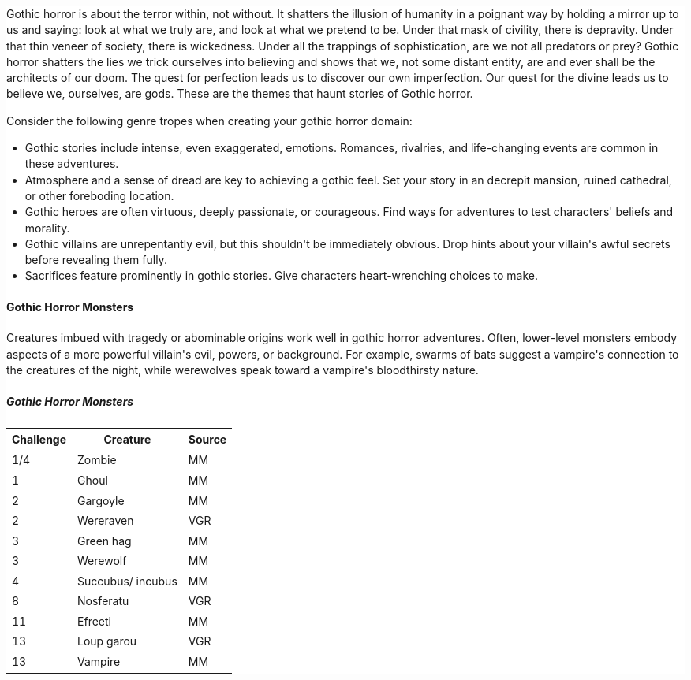 Gothic horror is about the terror within, not without. It shatters the illusion of humanity in a poignant way by holding a mirror up to us and saying: look at what we truly are, and look at what we pretend to be. Under that mask of civility, there is depravity. Under that thin veneer of society, there is wickedness. Under all the trappings of sophistication, are we not all predators or prey? Gothic horror shatters the lies we trick ourselves into believing and shows that we, not some distant entity, are and ever shall be the architects of our doom. The quest for perfection leads us to discover our own imperfection. Our quest for the divine leads us to believe we, ourselves, are gods. These are the themes that haunt stories of Gothic horror.

Consider the following genre tropes when creating your gothic horror domain:

- Gothic stories include intense, even exaggerated, emotions. Romances, rivalries, and life-changing events are common in these adventures.
- Atmosphere and a sense of dread are key to achieving a gothic feel. Set your story in an decrepit mansion, ruined cathedral, or other foreboding location.
- Gothic heroes are often virtuous, deeply passionate, or courageous. Find ways for adventures to test characters' beliefs and morality.
- Gothic villains are unrepentantly evil, but this shouldn't be immediately obvious. Drop hints about your villain's awful secrets before revealing them fully.
- Sacrifices feature prominently in gothic stories. Give characters heart-wrenching choices to make.

#### Gothic Horror Monsters

Creatures imbued with tragedy or abominable origins work well in gothic horror adventures. Often, lower-level monsters embody aspects of a more powerful villain's evil, powers, or background. For example, swarms of bats suggest a vampire's connection to the creatures of the night, while werewolves speak toward a vampire's bloodthirsty nature.

##### Gothic Horror Monsters

| Challenge | Creature | <span class="text-center block">Source</span> |
| - | - | - |
| 1/4 | Zombie | <span class="text-center block">MM</span> |
| 1 | Ghoul | <span class="text-center block">MM</span> |
| 2 | Gargoyle | <span class="text-center block">MM</span> |
| 2 | Wereraven | <span class="text-center block">VGR</span> |
| 3 | Green hag | <span class="text-center block">MM</span> |
| 3 | Werewolf | <span class="text-center block">MM</span> |
| 4 | Succubus/ incubus | <span class="text-center block">MM</span> |
| 8 | Nosferatu | <span class="text-center block">VGR</span> |
| 11 | Efreeti | <span class="text-center block">MM</span> |
| 13 | Loup garou | <span class="text-center block">VGR</span> |
| 13 | Vampire | <span class="text-center block">MM</span> |
